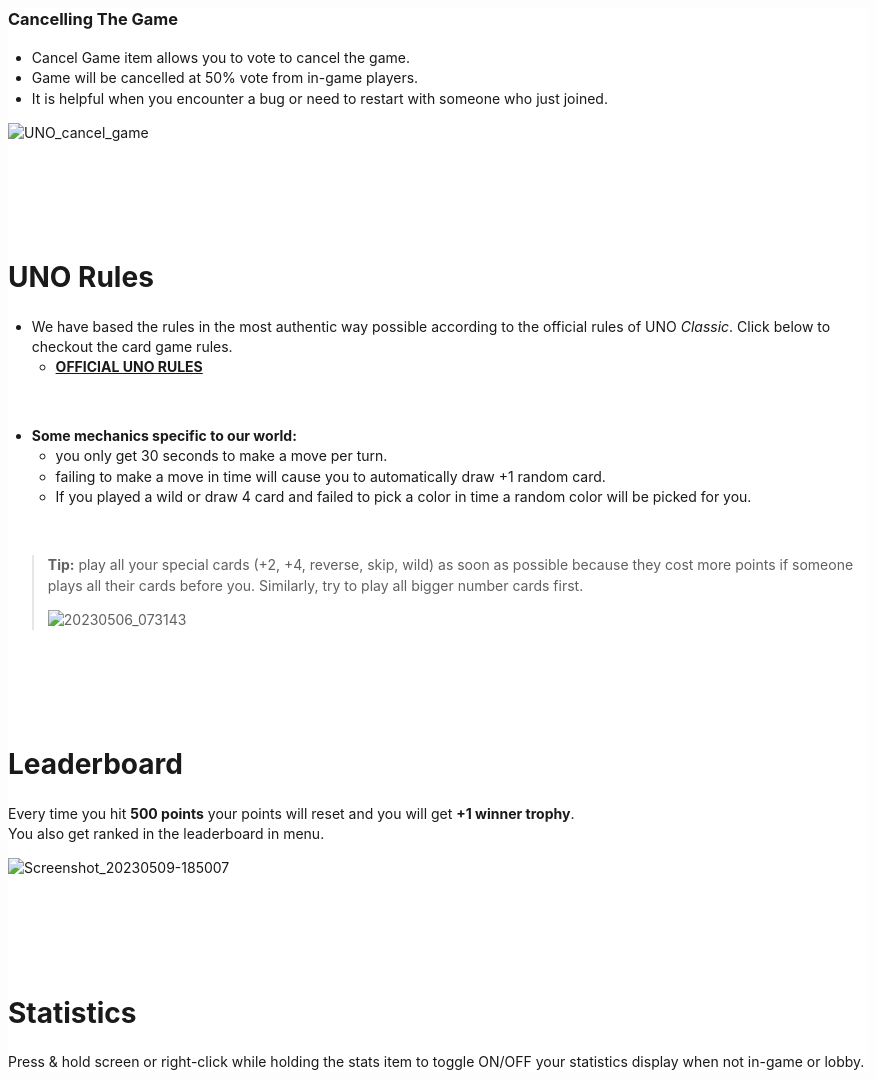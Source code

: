 ### Cancelling The Game

- Cancel Game item allows you to vote to cancel the game.
- Game will be cancelled at 50% vote from in-game players.
- It is helpful when you encounter a bug or need to restart with someone who just joined.

![UNO_cancel_game](https://github.com/Scarlet-Dynasty/scarlet-dynasty.github.io/assets/99989764/0ee901b5-ec8c-4ad9-93db-712b89d8500d)

<br>
<br>
<br>

# UNO Rules

- We have based the rules in the most authentic way possible according to the official rules of UNO *Classic*. Click below to checkout the card game rules.
    - **[OFFICIAL UNO RULES](https://www.ultraboardgames.com/uno/game-rules.php)**
<br>

- **Some mechanics specific to our world:**
    - you only get 30 seconds to make a move per turn.
    - failing to make a move in time will cause you to automatically draw +1 random card.
    - If you played a wild or draw 4 card and failed to pick a color in time a random color will be picked for you. 
<br>

> **Tip:** play all your special cards (+2, +4, reverse, skip, wild) as soon as possible because they cost more points if someone plays all their cards before you. Similarly, try to play all bigger number cards first.
> 
> ![20230506_073143](https://user-images.githubusercontent.com/99989764/236606111-20cadf35-074a-4067-a90d-6f5c64d6dadc.png)

<br>
<br>
<br>

# Leaderboard

Every time you hit **500 points** your points will reset and you will get **+1 winner trophy**.<br>
You also get ranked in the leaderboard in menu.

![Screenshot_20230509-185007](https://github.com/Scarlet-Dynasty/scarlet-dynasty.github.io/assets/99989764/acab59d1-cfbf-441d-803f-e198e7157321)

<br>
<br>
<br>

# Statistics

Press & hold screen or right-click while holding the stats item to toggle ON/OFF your statistics display when not in-game or lobby.
